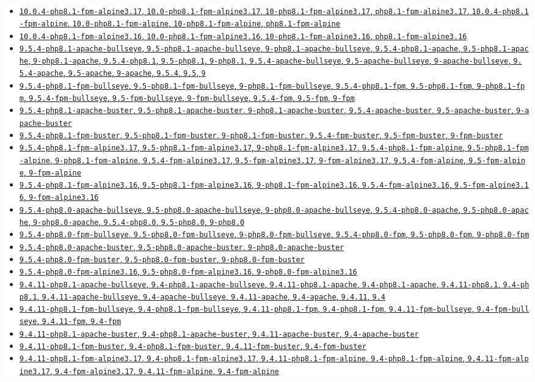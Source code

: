 -	[`10.0.4-php8.1-fpm-alpine3.17`, `10.0-php8.1-fpm-alpine3.17`, `10-php8.1-fpm-alpine3.17`, `php8.1-fpm-alpine3.17`, `10.0.4-php8.1-fpm-alpine`, `10.0-php8.1-fpm-alpine`, `10-php8.1-fpm-alpine`, `php8.1-fpm-alpine`](https://github.com/docker-library/drupal/blob/3476174e85fbb0f2b1c21f794796a33a43cf2b30/10.0/php8.1/fpm-alpine3.17/Dockerfile)
-	[`10.0.4-php8.1-fpm-alpine3.16`, `10.0-php8.1-fpm-alpine3.16`, `10-php8.1-fpm-alpine3.16`, `php8.1-fpm-alpine3.16`](https://github.com/docker-library/drupal/blob/3476174e85fbb0f2b1c21f794796a33a43cf2b30/10.0/php8.1/fpm-alpine3.16/Dockerfile)
-	[`9.5.4-php8.1-apache-bullseye`, `9.5-php8.1-apache-bullseye`, `9-php8.1-apache-bullseye`, `9.5.4-php8.1-apache`, `9.5-php8.1-apache`, `9-php8.1-apache`, `9.5.4-php8.1`, `9.5-php8.1`, `9-php8.1`, `9.5.4-apache-bullseye`, `9.5-apache-bullseye`, `9-apache-bullseye`, `9.5.4-apache`, `9.5-apache`, `9-apache`, `9.5.4`, `9.5`, `9`](https://github.com/docker-library/drupal/blob/156df804a32992420da4c59fc349177d23644da3/9.5/php8.1/apache-bullseye/Dockerfile)
-	[`9.5.4-php8.1-fpm-bullseye`, `9.5-php8.1-fpm-bullseye`, `9-php8.1-fpm-bullseye`, `9.5.4-php8.1-fpm`, `9.5-php8.1-fpm`, `9-php8.1-fpm`, `9.5.4-fpm-bullseye`, `9.5-fpm-bullseye`, `9-fpm-bullseye`, `9.5.4-fpm`, `9.5-fpm`, `9-fpm`](https://github.com/docker-library/drupal/blob/156df804a32992420da4c59fc349177d23644da3/9.5/php8.1/fpm-bullseye/Dockerfile)
-	[`9.5.4-php8.1-apache-buster`, `9.5-php8.1-apache-buster`, `9-php8.1-apache-buster`, `9.5.4-apache-buster`, `9.5-apache-buster`, `9-apache-buster`](https://github.com/docker-library/drupal/blob/156df804a32992420da4c59fc349177d23644da3/9.5/php8.1/apache-buster/Dockerfile)
-	[`9.5.4-php8.1-fpm-buster`, `9.5-php8.1-fpm-buster`, `9-php8.1-fpm-buster`, `9.5.4-fpm-buster`, `9.5-fpm-buster`, `9-fpm-buster`](https://github.com/docker-library/drupal/blob/156df804a32992420da4c59fc349177d23644da3/9.5/php8.1/fpm-buster/Dockerfile)
-	[`9.5.4-php8.1-fpm-alpine3.17`, `9.5-php8.1-fpm-alpine3.17`, `9-php8.1-fpm-alpine3.17`, `9.5.4-php8.1-fpm-alpine`, `9.5-php8.1-fpm-alpine`, `9-php8.1-fpm-alpine`, `9.5.4-fpm-alpine3.17`, `9.5-fpm-alpine3.17`, `9-fpm-alpine3.17`, `9.5.4-fpm-alpine`, `9.5-fpm-alpine`, `9-fpm-alpine`](https://github.com/docker-library/drupal/blob/156df804a32992420da4c59fc349177d23644da3/9.5/php8.1/fpm-alpine3.17/Dockerfile)
-	[`9.5.4-php8.1-fpm-alpine3.16`, `9.5-php8.1-fpm-alpine3.16`, `9-php8.1-fpm-alpine3.16`, `9.5.4-fpm-alpine3.16`, `9.5-fpm-alpine3.16`, `9-fpm-alpine3.16`](https://github.com/docker-library/drupal/blob/156df804a32992420da4c59fc349177d23644da3/9.5/php8.1/fpm-alpine3.16/Dockerfile)
-	[`9.5.4-php8.0-apache-bullseye`, `9.5-php8.0-apache-bullseye`, `9-php8.0-apache-bullseye`, `9.5.4-php8.0-apache`, `9.5-php8.0-apache`, `9-php8.0-apache`, `9.5.4-php8.0`, `9.5-php8.0`, `9-php8.0`](https://github.com/docker-library/drupal/blob/156df804a32992420da4c59fc349177d23644da3/9.5/php8.0/apache-bullseye/Dockerfile)
-	[`9.5.4-php8.0-fpm-bullseye`, `9.5-php8.0-fpm-bullseye`, `9-php8.0-fpm-bullseye`, `9.5.4-php8.0-fpm`, `9.5-php8.0-fpm`, `9-php8.0-fpm`](https://github.com/docker-library/drupal/blob/156df804a32992420da4c59fc349177d23644da3/9.5/php8.0/fpm-bullseye/Dockerfile)
-	[`9.5.4-php8.0-apache-buster`, `9.5-php8.0-apache-buster`, `9-php8.0-apache-buster`](https://github.com/docker-library/drupal/blob/156df804a32992420da4c59fc349177d23644da3/9.5/php8.0/apache-buster/Dockerfile)
-	[`9.5.4-php8.0-fpm-buster`, `9.5-php8.0-fpm-buster`, `9-php8.0-fpm-buster`](https://github.com/docker-library/drupal/blob/156df804a32992420da4c59fc349177d23644da3/9.5/php8.0/fpm-buster/Dockerfile)
-	[`9.5.4-php8.0-fpm-alpine3.16`, `9.5-php8.0-fpm-alpine3.16`, `9-php8.0-fpm-alpine3.16`](https://github.com/docker-library/drupal/blob/156df804a32992420da4c59fc349177d23644da3/9.5/php8.0/fpm-alpine3.16/Dockerfile)
-	[`9.4.11-php8.1-apache-bullseye`, `9.4-php8.1-apache-bullseye`, `9.4.11-php8.1-apache`, `9.4-php8.1-apache`, `9.4.11-php8.1`, `9.4-php8.1`, `9.4.11-apache-bullseye`, `9.4-apache-bullseye`, `9.4.11-apache`, `9.4-apache`, `9.4.11`, `9.4`](https://github.com/docker-library/drupal/blob/411a7716062e7eda8f3abc68da174bb7c6ad5a8b/9.4/php8.1/apache-bullseye/Dockerfile)
-	[`9.4.11-php8.1-fpm-bullseye`, `9.4-php8.1-fpm-bullseye`, `9.4.11-php8.1-fpm`, `9.4-php8.1-fpm`, `9.4.11-fpm-bullseye`, `9.4-fpm-bullseye`, `9.4.11-fpm`, `9.4-fpm`](https://github.com/docker-library/drupal/blob/411a7716062e7eda8f3abc68da174bb7c6ad5a8b/9.4/php8.1/fpm-bullseye/Dockerfile)
-	[`9.4.11-php8.1-apache-buster`, `9.4-php8.1-apache-buster`, `9.4.11-apache-buster`, `9.4-apache-buster`](https://github.com/docker-library/drupal/blob/411a7716062e7eda8f3abc68da174bb7c6ad5a8b/9.4/php8.1/apache-buster/Dockerfile)
-	[`9.4.11-php8.1-fpm-buster`, `9.4-php8.1-fpm-buster`, `9.4.11-fpm-buster`, `9.4-fpm-buster`](https://github.com/docker-library/drupal/blob/411a7716062e7eda8f3abc68da174bb7c6ad5a8b/9.4/php8.1/fpm-buster/Dockerfile)
-	[`9.4.11-php8.1-fpm-alpine3.17`, `9.4-php8.1-fpm-alpine3.17`, `9.4.11-php8.1-fpm-alpine`, `9.4-php8.1-fpm-alpine`, `9.4.11-fpm-alpine3.17`, `9.4-fpm-alpine3.17`, `9.4.11-fpm-alpine`, `9.4-fpm-alpine`](https://github.com/docker-library/drupal/blob/411a7716062e7eda8f3abc68da174bb7c6ad5a8b/9.4/php8.1/fpm-alpine3.17/Dockerfile)